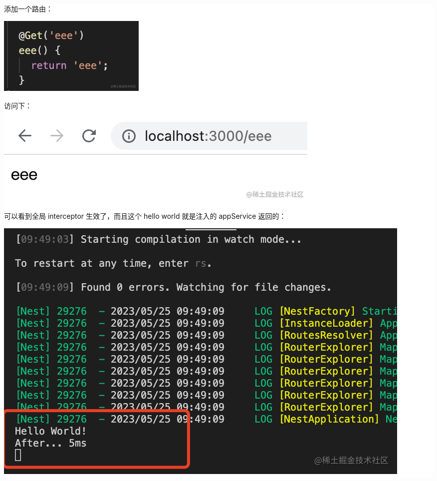添加一个路由：

![](./images/ecedb90ff1c8481b94dae6e796879e83~tplv-k3u1fbpfcp-watermark.image.png)

访问下：

![](./images/a99e53b4ee544ba69d55b081e8a4288d~tplv-k3u1fbpfcp-watermark.image.png)

可以看到全局 interceptor 生效了，而且这个 hello world 就是注入的 appService 返回的：

![](./images/8b91330c950347a3ab4dbb435ca1df43~tplv-k3u1fbpfcp-watermark.image.png)
